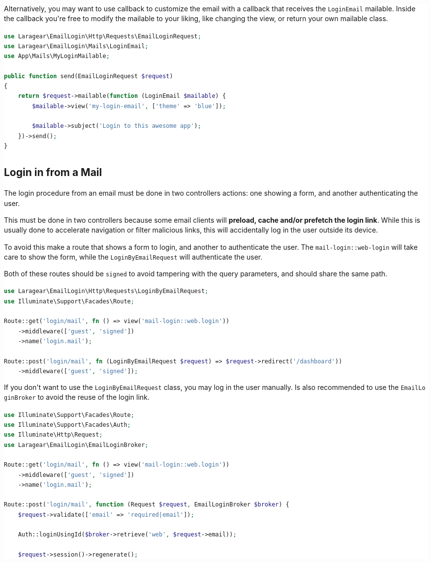 Alternatively, you may want to use callback to customize the email with a callback that receives the `LoginEmail` mailable. Inside the callback you're free to modify the mailable to your liking, like changing the view, or return your own mailable class.

```php
use Laragear\EmailLogin\Http\Requests\EmailLoginRequest;
use Laragear\EmailLogin\Mails\LoginEmail;
use App\Mails\MyLoginMailable;

public function send(EmailLoginRequest $request)
{
    return $request->mailable(function (LoginEmail $mailable) {
        $mailable->view('my-login-email', ['theme' => 'blue']);
        
        $mailable->subject('Login to this awesome app');
    })->send();
}
```

## Login in from a Mail

The login procedure from an email must be done in two controllers actions: one showing a form, and another authenticating the user.

This must be done in two controllers because some email clients will **preload, cache and/or prefetch the login link**. While this is usually done to accelerate navigation or filter malicious links, this will accidentally log in the user outside its device.

To avoid this make a route that shows a form to login, and another to authenticate the user. The `mail-login::web-login` will take care to show the form, while the `LoginByEmailRequest` will authenticate the user.

Both of these routes should be `signed` to avoid tampering with the query parameters, and should share the same path.

```php
use Laragear\EmailLogin\Http\Requests\LoginByEmailRequest;
use Illuminate\Support\Facades\Route;

Route::get('login/mail', fn () => view('mail-login::web.login'))
    ->middleware(['guest', 'signed'])
    ->name('login.mail');

Route::post('login/mail', fn (LoginByEmailRequest $request) => $request->redirect('/dashboard'))
    ->middleware(['guest', 'signed']);
```

If you don't want to use the `LoginByEmailRequest` class, you may log in the user manually. Is also recommended to use the `EmailLoginBroker` to avoid the reuse of the login link.

```php
use Illuminate\Support\Facades\Route;
use Illuminate\Support\Facades\Auth;
use Illuminate\Http\Request;
use Laragear\EmailLogin\EmailLoginBroker;

Route::get('login/mail', fn () => view('mail-login::web.login'))
    ->middleware(['guest', 'signed'])
    ->name('login.mail');

Route::post('login/mail', function (Request $request, EmailLoginBroker $broker) {
    $request->validate(['email' => 'required|email']);

    Auth::loginUsingId($broker->retrieve('web', $request->email));

    $request->session()->regenerate();

```